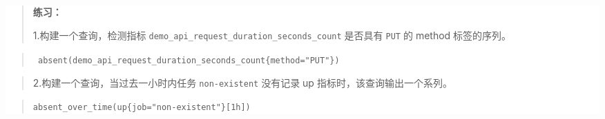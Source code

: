 > **练习：**
>
> 1.构建一个查询，检测指标 `demo_api_request_duration_seconds_count` 是否具有 `PUT` 的 method 标签的序列。

> ```promql
>  absent(demo_api_request_duration_seconds_count{method="PUT"})
> ```

> 2.构建一个查询，当过去一小时内任务 `non-existent` 没有记录 up 指标时，该查询输出一个系列。

> ```promql
> absent_over_time(up{job="non-existent"}[1h])
> ```